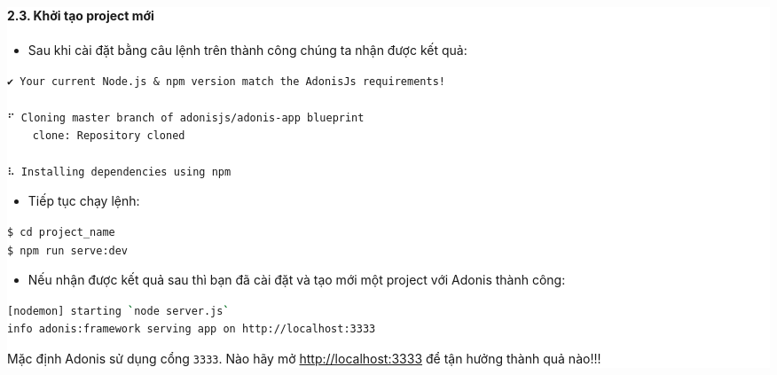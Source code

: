 #### 2.3. Khởi tạo project mới

- Sau khi cài đặt bằng câu lệnh trên thành công chúng ta nhận được kết quả:

```
✔ Your current Node.js & npm version match the AdonisJs requirements!

⠋ Cloning master branch of adonisjs/adonis-app blueprint
    clone: Repository cloned

⠧ Installing dependencies using npm
```

- Tiếp tục chạy lệnh:

```sh
$ cd project_name
$ npm run serve:dev
```

- Nếu nhận được kết quả sau thì bạn đã cài đặt và tạo mới một project với Adonis thành công:

```sh
[nodemon] starting `node server.js`
info adonis:framework serving app on http://localhost:3333
```

Mặc định Adonis sử dụng cổng `3333`. Nào hãy mở [http://localhost:3333](http://localhost:3333) để tận hưởng thành quả nào!!!
